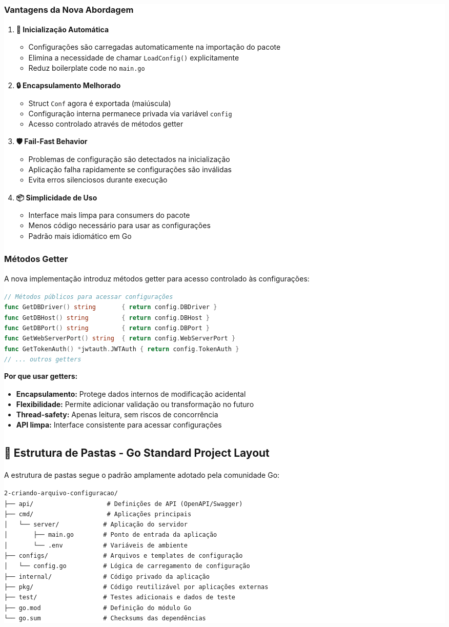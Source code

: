 ### Vantagens da Nova Abordagem

1. **🚀 Inicialização Automática**
   - Configurações são carregadas automaticamente na importação do pacote
   - Elimina a necessidade de chamar `LoadConfig()` explicitamente
   - Reduz boilerplate code no `main.go`

2. **🔒 Encapsulamento Melhorado**
   - Struct `Conf` agora é exportada (maiúscula)
   - Configuração interna permanece privada via variável `config`
   - Acesso controlado através de métodos getter

3. **🛡️ Fail-Fast Behavior**
   - Problemas de configuração são detectados na inicialização
   - Aplicação falha rapidamente se configurações são inválidas
   - Evita erros silenciosos durante execução

4. **📦 Simplicidade de Uso**
   - Interface mais limpa para consumers do pacote
   - Menos código necessário para usar as configurações
   - Padrão mais idiomático em Go

### Métodos Getter

A nova implementação introduz métodos getter para acesso controlado às configurações:

```go
// Métodos públicos para acessar configurações
func GetDBDriver() string       { return config.DBDriver }
func GetDBHost() string         { return config.DBHost }
func GetDBPort() string         { return config.DBPort }
func GetWebServerPort() string  { return config.WebServerPort }
func GetTokenAuth() *jwtauth.JWTAuth { return config.TokenAuth }
// ... outros getters
```

**Por que usar getters:**
- **Encapsulamento:** Protege dados internos de modificação acidental
- **Flexibilidade:** Permite adicionar validação ou transformação no futuro
- **Thread-safety:** Apenas leitura, sem riscos de concorrência
- **API limpa:** Interface consistente para acessar configurações

## 📁 Estrutura de Pastas - Go Standard Project Layout

A estrutura de pastas segue o padrão amplamente adotado pela comunidade Go:

```text
2-criando-arquivo-configuracao/
├── api/                    # Definições de API (OpenAPI/Swagger)
├── cmd/                    # Aplicações principais
│   └── server/            # Aplicação do servidor
│       ├── main.go        # Ponto de entrada da aplicação
│       └── .env           # Variáveis de ambiente
├── configs/               # Arquivos e templates de configuração
│   └── config.go          # Lógica de carregamento de configuração
├── internal/              # Código privado da aplicação
├── pkg/                   # Código reutilizável por aplicações externas
├── test/                  # Testes adicionais e dados de teste
├── go.mod                 # Definição do módulo Go
└── go.sum                 # Checksums das dependências
```
